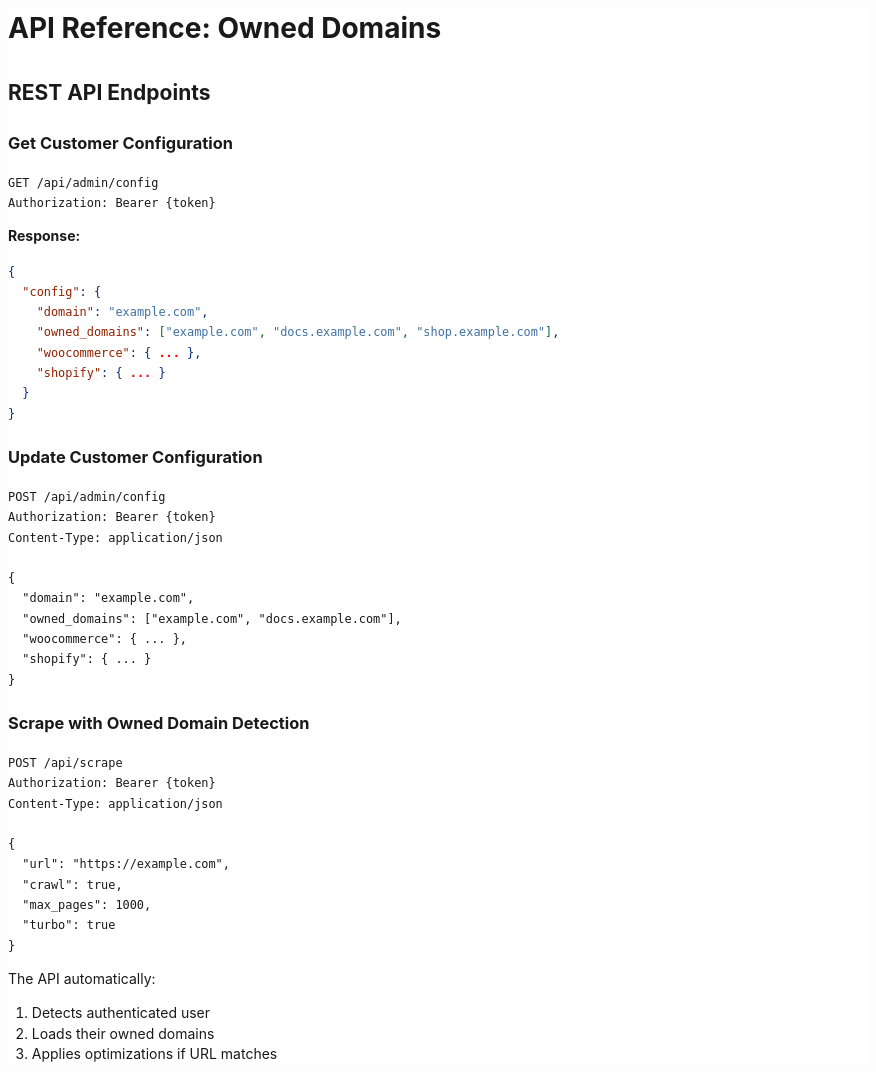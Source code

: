 # API Reference: Owned Domains

## REST API Endpoints

### Get Customer Configuration
```http
GET /api/admin/config
Authorization: Bearer {token}
```

**Response:**
```json
{
  "config": {
    "domain": "example.com",
    "owned_domains": ["example.com", "docs.example.com", "shop.example.com"],
    "woocommerce": { ... },
    "shopify": { ... }
  }
}
```

### Update Customer Configuration
```http
POST /api/admin/config
Authorization: Bearer {token}
Content-Type: application/json

{
  "domain": "example.com",
  "owned_domains": ["example.com", "docs.example.com"],
  "woocommerce": { ... },
  "shopify": { ... }
}
```

### Scrape with Owned Domain Detection
```http
POST /api/scrape
Authorization: Bearer {token}
Content-Type: application/json

{
  "url": "https://example.com",
  "crawl": true,
  "max_pages": 1000,
  "turbo": true
}
```

The API automatically:
1. Detects authenticated user
2. Loads their owned domains
3. Applies optimizations if URL matches
